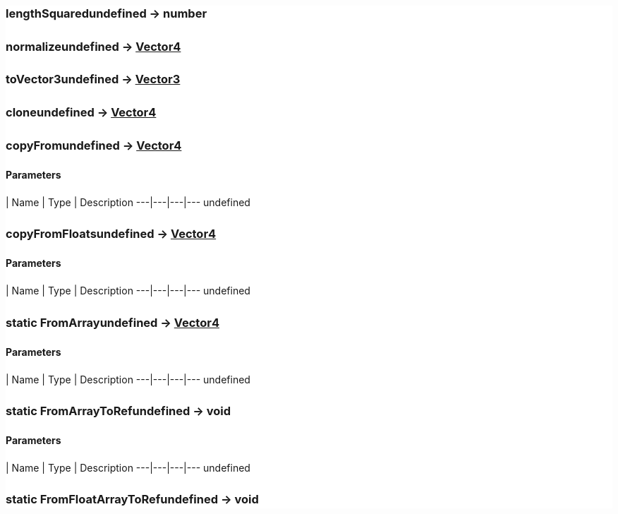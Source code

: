 
### lengthSquaredundefined &rarr; number


### normalizeundefined &rarr; [Vector4](/classes/2.4/Vector4)


### toVector3undefined &rarr; [Vector3](/classes/2.4/Vector3)


### cloneundefined &rarr; [Vector4](/classes/2.4/Vector4)


### copyFromundefined &rarr; [Vector4](/classes/2.4/Vector4)



#### Parameters
 | Name | Type | Description
---|---|---|---
undefined
### copyFromFloatsundefined &rarr; [Vector4](/classes/2.4/Vector4)



#### Parameters
 | Name | Type | Description
---|---|---|---
undefined
### static FromArrayundefined &rarr; [Vector4](/classes/2.4/Vector4)



#### Parameters
 | Name | Type | Description
---|---|---|---
undefined
### static FromArrayToRefundefined &rarr; void



#### Parameters
 | Name | Type | Description
---|---|---|---
undefined
### static FromFloatArrayToRefundefined &rarr; void
